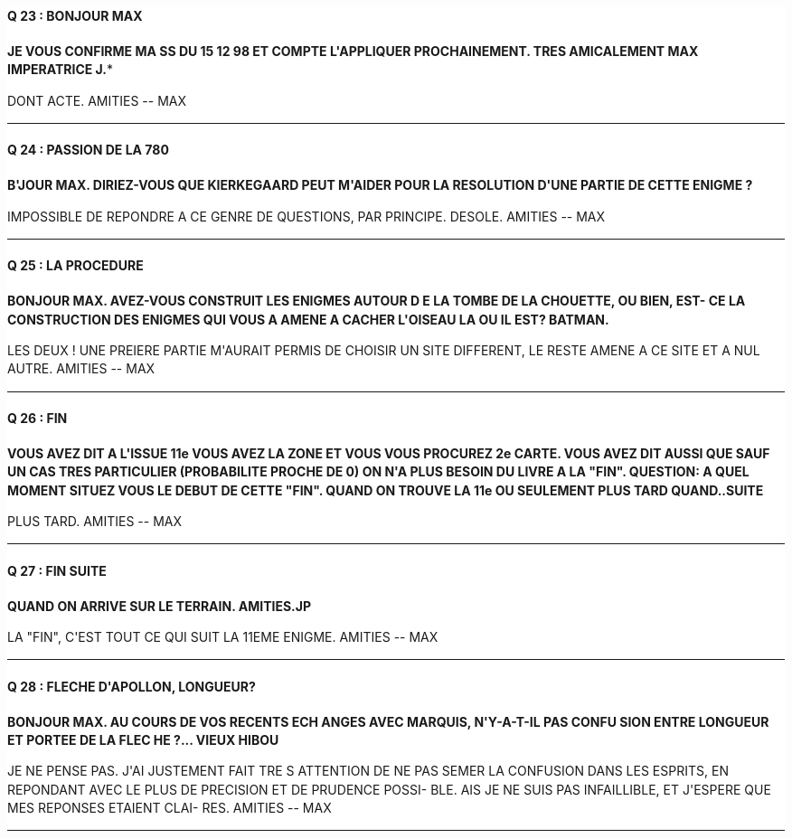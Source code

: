 
#### Q 23 : BONJOUR MAX

**JE VOUS CONFIRME MA SS DU 15 12 98 ET COMPTE L'APPLIQUER PROCHAINEMENT. TRES AMICALEMENT MAX IMPERATRICE J.***

DONT ACTE. AMITIES -- MAX

---

#### Q 24 : PASSION DE LA 780

**B'JOUR MAX. DIRIEZ-VOUS QUE KIERKEGAARD  PEUT M'AIDER POUR LA RESOLUTION D'UNE    PARTIE DE CETTE ENIGME ?**

IMPOSSIBLE DE REPONDRE A CE GENRE DE QUESTIONS, PAR PRINCIPE. DESOLE. AMITIES -- MAX

---

#### Q 25 : LA PROCEDURE

**BONJOUR MAX. AVEZ-VOUS CONSTRUIT LES ENIGMES AUTOUR D E
 LA TOMBE DE LA CHOUETTE, OU BIEN, EST- CE LA CONSTRUCTION DES ENIGMES
QUI VOUS  A AMENE A CACHER L'OISEAU LA OU IL EST? BATMAN.**

LES DEUX ! UNE PREIERE PARTIE M'AURAIT PERMIS DE
CHOISIR UN SITE DIFFERENT, LE RESTE AMENE A CE SITE ET A NUL AUTRE.
AMITIES -- MAX

---

#### Q 26 : FIN

**VOUS AVEZ DIT A L'ISSUE 11e VOUS AVEZ LA ZONE ET VOUS
VOUS PROCUREZ 2e CARTE. VOUS AVEZ DIT AUSSI QUE SAUF UN CAS TRES
PARTICULIER (PROBABILITE PROCHE DE 0) ON N'A PLUS BESOIN DU LIVRE A LA
"FIN". QUESTION: A QUEL MOMENT SITUEZ VOUS LE DEBUT DE CETTE "FIN".
QUAND ON TROUVE LA 11e OU SEULEMENT PLUS TARD QUAND..SUITE**

PLUS TARD. AMITIES -- MAX

---

#### Q 27 : FIN SUITE

**QUAND ON ARRIVE SUR LE TERRAIN. AMITIES.JP**

LA "FIN", C'EST TOUT CE QUI SUIT LA 11EME ENIGME. AMITIES -- MAX

---

#### Q 28 : FLECHE D'APOLLON, LONGUEUR?

**BONJOUR MAX. AU COURS DE VOS RECENTS ECH ANGES AVEC
MARQUIS, N'Y-A-T-IL PAS CONFU SION ENTRE LONGUEUR ET PORTEE DE LA FLEC
HE ?...     VIEUX HIBOU**

JE NE PENSE PAS. J'AI JUSTEMENT FAIT TRE S ATTENTION
DE NE PAS SEMER LA CONFUSION DANS LES ESPRITS, EN REPONDANT AVEC LE PLUS
 DE PRECISION ET DE PRUDENCE POSSI- BLE. AIS JE NE SUIS PAS INFAILLIBLE,
 ET J'ESPERE QUE MES REPONSES ETAIENT CLAI- RES. AMITIES -- MAX

---
